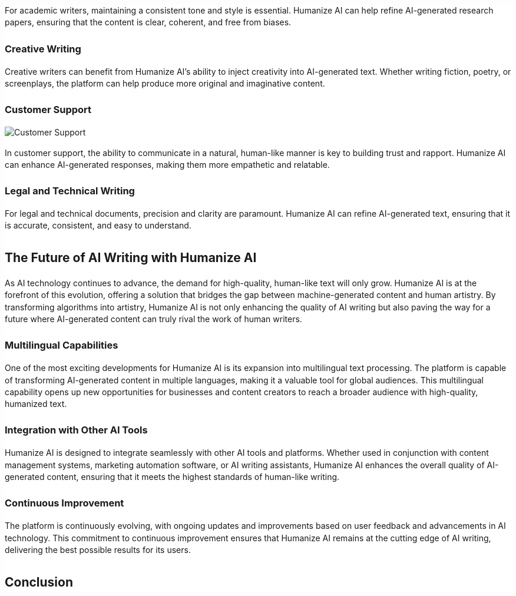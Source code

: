 For academic writers, maintaining a consistent tone and style is essential. Humanize AI can help refine AI-generated research papers, ensuring that the content is clear, coherent, and free from biases.

### Creative Writing

Creative writers can benefit from Humanize AI’s ability to inject creativity into AI-generated text. Whether writing fiction, poetry, or screenplays, the platform can help produce more original and imaginative content.

### Customer Support

![Customer Support](/images/06.jpeg)


In customer support, the ability to communicate in a natural, human-like manner is key to building trust and rapport. Humanize AI can enhance AI-generated responses, making them more empathetic and relatable.

### Legal and Technical Writing

For legal and technical documents, precision and clarity are paramount. Humanize AI can refine AI-generated text, ensuring that it is accurate, consistent, and easy to understand.

## The Future of AI Writing with Humanize AI

As AI technology continues to advance, the demand for high-quality, human-like text will only grow. Humanize AI is at the forefront of this evolution, offering a solution that bridges the gap between machine-generated content and human artistry. By transforming algorithms into artistry, Humanize AI is not only enhancing the quality of AI writing but also paving the way for a future where AI-generated content can truly rival the work of human writers.

### Multilingual Capabilities

One of the most exciting developments for Humanize AI is its expansion into multilingual text processing. The platform is capable of transforming AI-generated content in multiple languages, making it a valuable tool for global audiences. This multilingual capability opens up new opportunities for businesses and content creators to reach a broader audience with high-quality, humanized text.

### Integration with Other AI Tools

Humanize AI is designed to integrate seamlessly with other AI tools and platforms. Whether used in conjunction with content management systems, marketing automation software, or AI writing assistants, Humanize AI enhances the overall quality of AI-generated content, ensuring that it meets the highest standards of human-like writing.

### Continuous Improvement

The platform is continuously evolving, with ongoing updates and improvements based on user feedback and advancements in AI technology. This commitment to continuous improvement ensures that Humanize AI remains at the cutting edge of AI writing, delivering the best possible results for its users.

## Conclusion
